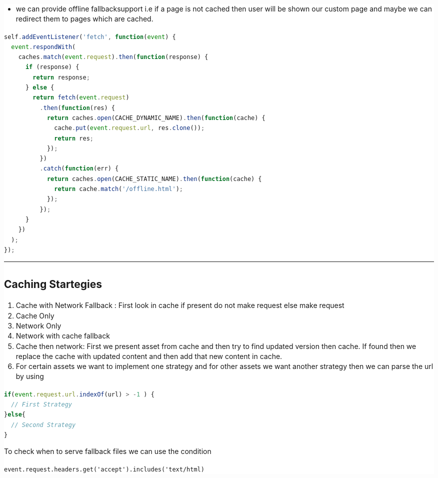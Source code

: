 - we can provide offline fallbacksupport i.e if a page is not cached then user will be shown our custom page and maybe we can redirect them to pages which are cached.
```JavaScript
self.addEventListener('fetch', function(event) {
  event.respondWith(
    caches.match(event.request).then(function(response) {
      if (response) {
        return response;
      } else {
        return fetch(event.request)
          .then(function(res) {
            return caches.open(CACHE_DYNAMIC_NAME).then(function(cache) {
              cache.put(event.request.url, res.clone());
              return res;
            });
          })
          .catch(function(err) {
            return caches.open(CACHE_STATIC_NAME).then(function(cache) {
              return cache.match('/offline.html');
            });
          });
      }
    })
  );
});
```

---

## Caching Startegies

1) Cache with Network Fallback : First look in cache if present do not make request else make request
2) Cache Only
3) Network Only
4) Network with cache fallback
5) Cache then network: First we present asset from cache and then try to find updated version then cache. If found then we replace the cache with updated content and then add that new content in cache.
6) For certain assets we want to implement one strategy and for other assets we want another strategy then we can parse the url by using
```Javascript
if(event.request.url.indexOf(url) > -1 ) {
  // First Strategy
}else{
  // Second Strategy
}
```
To check when to serve fallback files we can use the condition 
```
event.request.headers.get('accept').includes('text/html)
```
